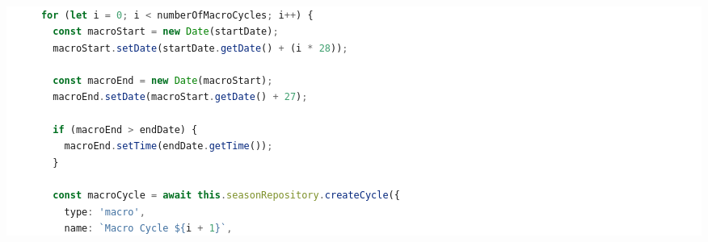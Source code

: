  ```typescript
        for (let i = 0; i < numberOfMacroCycles; i++) {
          const macroStart = new Date(startDate);
          macroStart.setDate(startDate.getDate() + (i * 28));
          
          const macroEnd = new Date(macroStart);
          macroEnd.setDate(macroStart.getDate() + 27);
          
          if (macroEnd > endDate) {
            macroEnd.setTime(endDate.getTime());
          }
          
          const macroCycle = await this.seasonRepository.createCycle({
            type: 'macro',
            name: `Macro Cycle ${i + 1}`,